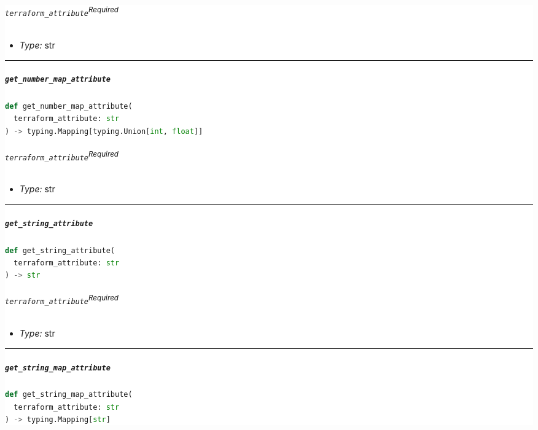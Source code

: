 ###### `terraform_attribute`<sup>Required</sup> <a name="terraform_attribute" id="@cdktf/provider-snowflake.grantApplicationRole.GrantApplicationRole.getNumberListAttribute.parameter.terraformAttribute"></a>

- *Type:* str

---

##### `get_number_map_attribute` <a name="get_number_map_attribute" id="@cdktf/provider-snowflake.grantApplicationRole.GrantApplicationRole.getNumberMapAttribute"></a>

```python
def get_number_map_attribute(
  terraform_attribute: str
) -> typing.Mapping[typing.Union[int, float]]
```

###### `terraform_attribute`<sup>Required</sup> <a name="terraform_attribute" id="@cdktf/provider-snowflake.grantApplicationRole.GrantApplicationRole.getNumberMapAttribute.parameter.terraformAttribute"></a>

- *Type:* str

---

##### `get_string_attribute` <a name="get_string_attribute" id="@cdktf/provider-snowflake.grantApplicationRole.GrantApplicationRole.getStringAttribute"></a>

```python
def get_string_attribute(
  terraform_attribute: str
) -> str
```

###### `terraform_attribute`<sup>Required</sup> <a name="terraform_attribute" id="@cdktf/provider-snowflake.grantApplicationRole.GrantApplicationRole.getStringAttribute.parameter.terraformAttribute"></a>

- *Type:* str

---

##### `get_string_map_attribute` <a name="get_string_map_attribute" id="@cdktf/provider-snowflake.grantApplicationRole.GrantApplicationRole.getStringMapAttribute"></a>

```python
def get_string_map_attribute(
  terraform_attribute: str
) -> typing.Mapping[str]
```
